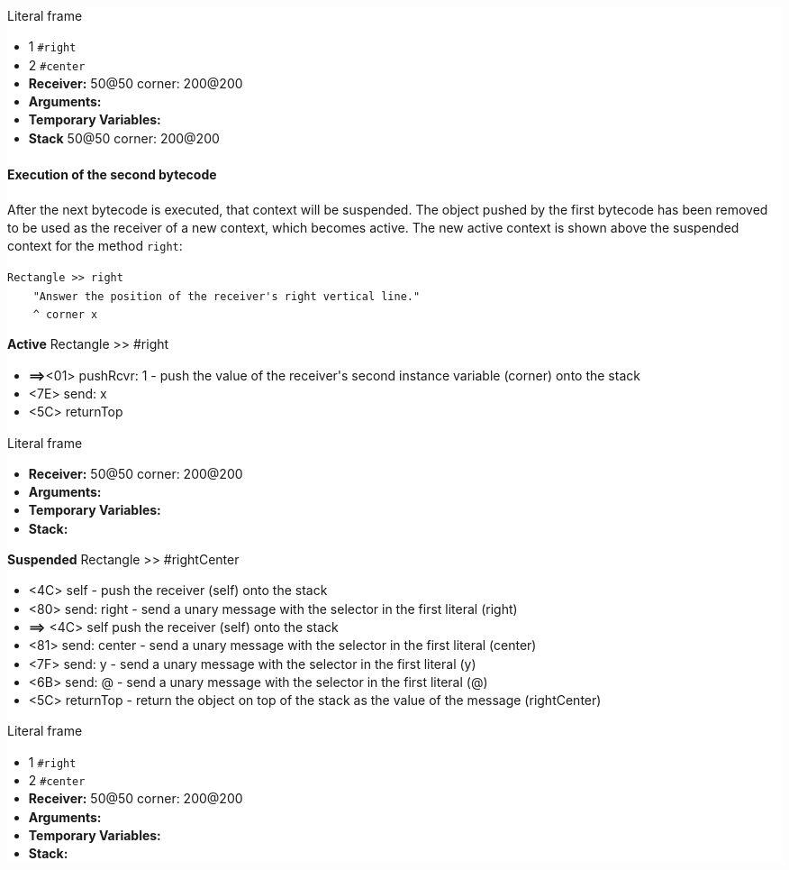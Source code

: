 Literal frame
- 1 `#right` 
- 2 `#center`
- **Receiver:** 50@50  corner: 200@200
- **Arguments:**
- **Temporary Variables:**
- **Stack** 50@50  corner: 200@200



#### Execution of the second bytecode


After the next bytecode is executed, that context will be suspended. The object pushed by the first bytecode has been removed to be used as the receiver of a new context, which becomes active. The new active context is shown above the suspended context for the method `right`:

```
Rectangle >> right
	"Answer the position of the receiver's right vertical line."
	^ corner x 
```



**Active** Rectangle >> #right
- **==>**<01> pushRcvr: 1 - push the value of the receiver's second instance variable \(corner\) onto the stack
- <7E> send: x 
- <5C> returnTop

Literal frame
- **Receiver:** 50@50  corner: 200@200
- **Arguments:**
- **Temporary Variables:**
- **Stack:**



**Suspended** Rectangle >> #rightCenter
- <4C> self - push the receiver \(self\) onto the stack
- <80> send: right - send a unary message with the selector in the first literal \(right\)
- **==>** <4C> self push the receiver \(self\) onto the stack
- <81> send: center  - send a unary message with the selector in the first literal \(center\)
- <7F> send: y  - send a unary message with the selector in the first literal \(y\)
- <6B> send: @  - send a unary message with the selector in the first literal \(@\)
- <5C> returnTop - return the object on top of the stack as the value of the message \(rightCenter\)

Literal frame
- 1 `#right` 
- 2 `#center`
- **Receiver:** 50@50  corner: 200@200
- **Arguments:**
- **Temporary Variables:**
- **Stack:**

